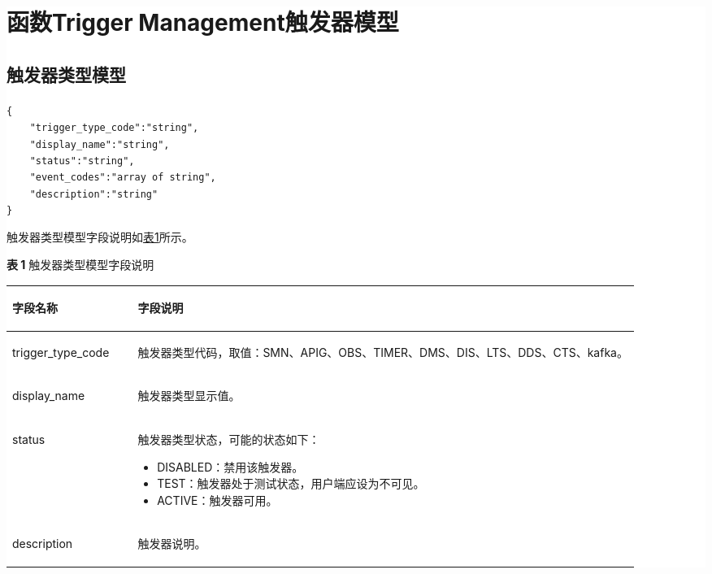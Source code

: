 # 函数Trigger Management触发器模型<a name="ZH-CN_TOPIC_0115410470"></a>

## 触发器类型模型<a name="section29630533"></a>

```
{ 
    "trigger_type_code":"string", 
    "display_name":"string", 
    "status":"string", 
    "event_codes":"array of string", 
    "description":"string" 
}
```

触发器类型模型字段说明如[表1](#table1072087614167)所示。

**表 1**  触发器类型模型字段说明

<a name="table1072087614167"></a>
<table><thead align="left"><tr id="row4078305"><th class="cellrowborder" valign="top" width="20%" id="mcps1.2.3.1.1"><p id="p61907274"><a name="p61907274"></a><a name="p61907274"></a>字段名称</p>
</th>
<th class="cellrowborder" valign="top" width="80%" id="mcps1.2.3.1.2"><p id="p48433296"><a name="p48433296"></a><a name="p48433296"></a>字段说明</p>
</th>
</tr>
</thead>
<tbody><tr id="row30782874"><td class="cellrowborder" valign="top" width="20%" headers="mcps1.2.3.1.1 "><p id="p10384848"><a name="p10384848"></a><a name="p10384848"></a>trigger_type_code</p>
</td>
<td class="cellrowborder" valign="top" width="80%" headers="mcps1.2.3.1.2 "><p id="p35866396"><a name="p35866396"></a><a name="p35866396"></a>触发器类型代码，取值：SMN、APIG、OBS、TIMER、DMS、DIS、LTS、DDS、CTS、kafka。</p>
</td>
</tr>
<tr id="row54362108"><td class="cellrowborder" valign="top" width="20%" headers="mcps1.2.3.1.1 "><p id="p41254657"><a name="p41254657"></a><a name="p41254657"></a>display_name</p>
</td>
<td class="cellrowborder" valign="top" width="80%" headers="mcps1.2.3.1.2 "><p id="p53292943"><a name="p53292943"></a><a name="p53292943"></a>触发器类型显示值。</p>
</td>
</tr>
<tr id="row9874440"><td class="cellrowborder" valign="top" width="20%" headers="mcps1.2.3.1.1 "><p id="p61632181"><a name="p61632181"></a><a name="p61632181"></a>status</p>
</td>
<td class="cellrowborder" valign="top" width="80%" headers="mcps1.2.3.1.2 "><p id="p26150783"><a name="p26150783"></a><a name="p26150783"></a>触发器类型状态，可能的状态如下：</p>
<a name="ul194212191914"></a><a name="ul194212191914"></a><ul id="ul194212191914"><li>DISABLED：禁用该触发器。</li><li>TEST：触发器处于测试状态，用户端应设为不可见。</li><li>ACTIVE：触发器可用。</li></ul>
</td>
</tr>
<tr id="row52786299"><td class="cellrowborder" valign="top" width="20%" headers="mcps1.2.3.1.1 "><p id="p47831788"><a name="p47831788"></a><a name="p47831788"></a>description</p>
</td>
<td class="cellrowborder" valign="top" width="80%" headers="mcps1.2.3.1.2 "><p id="p49169614"><a name="p49169614"></a><a name="p49169614"></a>触发器说明。</p>
</td>
</tr>
</tbody>
</table>
